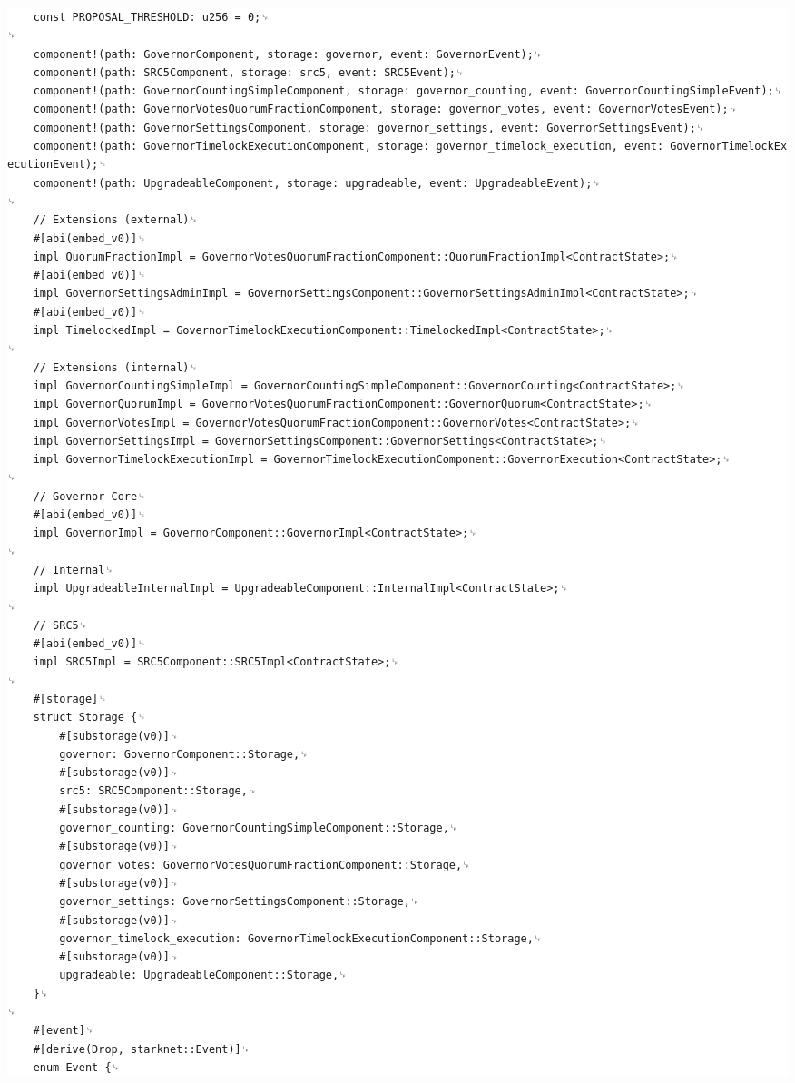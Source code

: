         const PROPOSAL_THRESHOLD: u256 = 0;␊
    ␊
        component!(path: GovernorComponent, storage: governor, event: GovernorEvent);␊
        component!(path: SRC5Component, storage: src5, event: SRC5Event);␊
        component!(path: GovernorCountingSimpleComponent, storage: governor_counting, event: GovernorCountingSimpleEvent);␊
        component!(path: GovernorVotesQuorumFractionComponent, storage: governor_votes, event: GovernorVotesEvent);␊
        component!(path: GovernorSettingsComponent, storage: governor_settings, event: GovernorSettingsEvent);␊
        component!(path: GovernorTimelockExecutionComponent, storage: governor_timelock_execution, event: GovernorTimelockExecutionEvent);␊
        component!(path: UpgradeableComponent, storage: upgradeable, event: UpgradeableEvent);␊
    ␊
        // Extensions (external)␊
        #[abi(embed_v0)]␊
        impl QuorumFractionImpl = GovernorVotesQuorumFractionComponent::QuorumFractionImpl<ContractState>;␊
        #[abi(embed_v0)]␊
        impl GovernorSettingsAdminImpl = GovernorSettingsComponent::GovernorSettingsAdminImpl<ContractState>;␊
        #[abi(embed_v0)]␊
        impl TimelockedImpl = GovernorTimelockExecutionComponent::TimelockedImpl<ContractState>;␊
    ␊
        // Extensions (internal)␊
        impl GovernorCountingSimpleImpl = GovernorCountingSimpleComponent::GovernorCounting<ContractState>;␊
        impl GovernorQuorumImpl = GovernorVotesQuorumFractionComponent::GovernorQuorum<ContractState>;␊
        impl GovernorVotesImpl = GovernorVotesQuorumFractionComponent::GovernorVotes<ContractState>;␊
        impl GovernorSettingsImpl = GovernorSettingsComponent::GovernorSettings<ContractState>;␊
        impl GovernorTimelockExecutionImpl = GovernorTimelockExecutionComponent::GovernorExecution<ContractState>;␊
    ␊
        // Governor Core␊
        #[abi(embed_v0)]␊
        impl GovernorImpl = GovernorComponent::GovernorImpl<ContractState>;␊
    ␊
        // Internal␊
        impl UpgradeableInternalImpl = UpgradeableComponent::InternalImpl<ContractState>;␊
    ␊
        // SRC5␊
        #[abi(embed_v0)]␊
        impl SRC5Impl = SRC5Component::SRC5Impl<ContractState>;␊
    ␊
        #[storage]␊
        struct Storage {␊
            #[substorage(v0)]␊
            governor: GovernorComponent::Storage,␊
            #[substorage(v0)]␊
            src5: SRC5Component::Storage,␊
            #[substorage(v0)]␊
            governor_counting: GovernorCountingSimpleComponent::Storage,␊
            #[substorage(v0)]␊
            governor_votes: GovernorVotesQuorumFractionComponent::Storage,␊
            #[substorage(v0)]␊
            governor_settings: GovernorSettingsComponent::Storage,␊
            #[substorage(v0)]␊
            governor_timelock_execution: GovernorTimelockExecutionComponent::Storage,␊
            #[substorage(v0)]␊
            upgradeable: UpgradeableComponent::Storage,␊
        }␊
    ␊
        #[event]␊
        #[derive(Drop, starknet::Event)]␊
        enum Event {␊